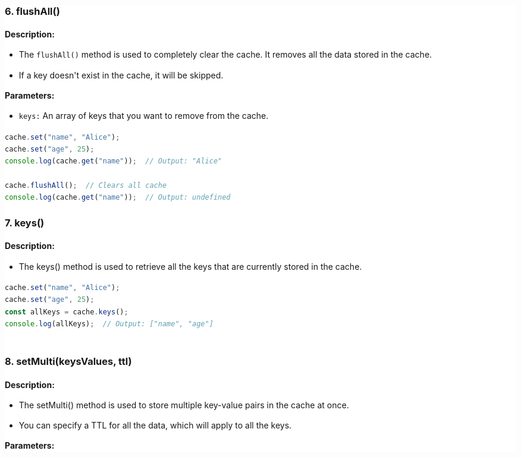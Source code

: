
### 6. flushAll()


**Description:**

- The `flushAll()` method is used to completely clear the cache. It removes all the data stored in the cache.

- If a key doesn't exist in the cache, it will be skipped.

**Parameters:**


- `keys:` An array of keys that you want to remove from the cache.


````js
cache.set("name", "Alice");
cache.set("age", 25);
console.log(cache.get("name"));  // Output: "Alice"

cache.flushAll();  // Clears all cache
console.log(cache.get("name"));  // Output: undefined


````



### 7. keys()


**Description:**

- The keys() method is used to retrieve all the keys that are currently stored in the cache.


````js
cache.set("name", "Alice");
cache.set("age", 25);
const allKeys = cache.keys();
console.log(allKeys);  // Output: ["name", "age"]



````




### 8. setMulti(keysValues, ttl)


**Description:**

- The setMulti() method is used to store multiple key-value pairs in the cache at once.

- You can specify a TTL for all the data, which will apply to all the keys.


**Parameters:**

